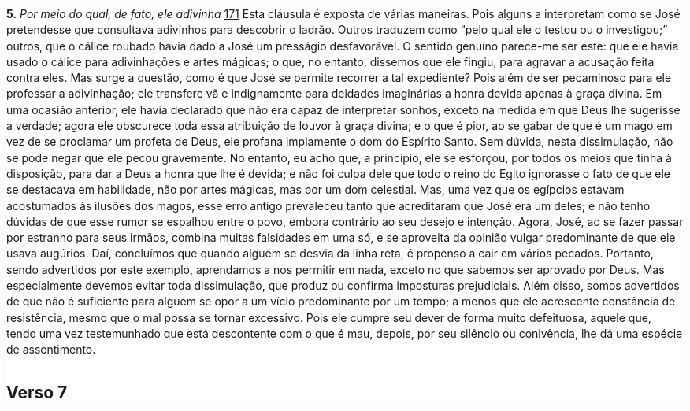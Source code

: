 **5.** _Por meio do qual, de fato, ele adivinha_ [171](#Note-171) Esta cláusula é exposta de várias maneiras. Pois alguns a interpretam como se José pretendesse que consultava adivinhos para descobrir o ladrão. Outros traduzem como “pelo qual ele o testou ou o investigou;” outros, que o cálice roubado havia dado a José um presságio desfavorável. O sentido genuíno parece-me ser este: que ele havia usado o cálice para adivinhações e artes mágicas; o que, no entanto, dissemos que ele fingiu, para agravar a acusação feita contra eles. Mas surge a questão, como é que José se permite recorrer a tal expediente? Pois além de ser pecaminoso para ele professar a adivinhação; ele transfere vã e indignamente para deidades imaginárias a honra devida apenas à graça divina. Em uma ocasião anterior, ele havia declarado que não era capaz de interpretar sonhos, exceto na medida em que Deus lhe sugerisse a verdade; agora ele obscurece toda essa atribuição de louvor à graça divina; e o que é pior, ao se gabar de que é um mago em vez de se proclamar um profeta de Deus, ele profana impiamente o dom do Espírito Santo. Sem dúvida, nesta dissimulação, não se pode negar que ele pecou gravemente. No entanto, eu acho que, a princípio, ele se esforçou, por todos os meios que tinha à disposição, para dar a Deus a honra que lhe é devida; e não foi culpa dele que todo o reino do Egito ignorasse o fato de que ele se destacava em habilidade, não por artes mágicas, mas por um dom celestial. Mas, uma vez que os egípcios estavam acostumados às ilusões dos magos, esse erro antigo prevaleceu tanto que acreditaram que José era um deles; e não tenho dúvidas de que esse rumor se espalhou entre o povo, embora contrário ao seu desejo e intenção. Agora, José, ao se fazer passar por estranho para seus irmãos, combina muitas falsidades em uma só, e se aproveita da opinião vulgar predominante de que ele usava augúrios. Daí, concluímos que quando alguém se desvia da linha reta, é propenso a cair em vários pecados. Portanto, sendo advertidos por este exemplo, aprendamos a nos permitir em nada, exceto no que sabemos ser aprovado por Deus. Mas especialmente devemos evitar toda dissimulação, que produz ou confirma imposturas prejudiciais. Além disso, somos advertidos de que não é suficiente para alguém se opor a um vício predominante por um tempo; a menos que ele acrescente constância de resistência, mesmo que o mal possa se tornar excessivo. Pois ele cumpre seu dever de forma muito defeituosa, aquele que, tendo uma vez testemunhado que está descontente com o que é mau, depois, por seu silêncio ou conivência, lhe dá uma espécie de assentimento.

## Verso 7